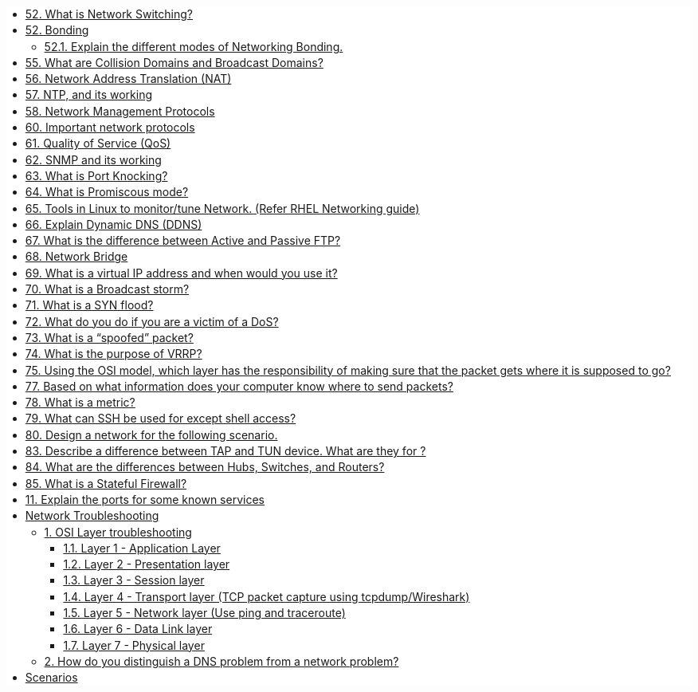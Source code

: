   - [52. What is Network Switching?](#52-what-is-network-switching)
  - [52. Bonding](#52-bonding)
    - [52.1. Explain the different modes of Networking Bonding.](#521-explain-the-different-modes-of-networking-bonding)
  - [55. What are Collision Domains and Broadcast Domains?](#55-what-are-collision-domains-and-broadcast-domains)
  - [56. Network Address Translation (NAT)](#56-network-address-translation-nat)
  - [57. NTP, and its working](#57-ntp-and-its-working)
  - [58. Network Management Protocols](#58-network-management-protocols)
  - [60. Important network protocols](#60-important-network-protocols)
  - [61. Quality of Service (QoS)](#61-quality-of-service-qos)
  - [62. SNMP and its working](#62-snmp-and-its-working)
  - [63. What is Port Knocking?](#63-what-is-port-knocking)
  - [64. What is Promiscous mode?](#64-what-is-promiscous-mode)
  - [65. Tools in Linux to monitor/tune Network. (Refer RHEL Networking guide)](#65-tools-in-linux-to-monitortune-network-refer-rhel-networking-guide)
  - [66. Explain Dynamic DNS (DDNS)](#66-explain-dynamic-dns-ddns)
  - [67. What is the difference between Active and Passive FTP?](#67-what-is-the-difference-between-active-and-passive-ftp)
  - [68. Network Bridge](#68-network-bridge)
  - [69. What is a virtual IP address and when would you use it?](#69-what-is-a-virtual-ip-address-and-when-would-you-use-it)
  - [70. What is a Broadcast storm?](#70-what-is-a-broadcast-storm)
  - [71. What is a SYN flood?](#71-what-is-a-syn-flood)
  - [72. What do you do if you are a victim of a DoS?](#72-what-do-you-do-if-you-are-a-victim-of-a-dos)
  - [73. What is a “spoofed” packet?](#73-what-is-a-spoofed-packet)
  - [74. What is the purpose of VRRP?](#74-what-is-the-purpose-of-vrrp)
  - [75. Using the OSI model, which layer has the responsibility of making sure that the packet gets where it is supposed to go?](#75-using-the-osi-model-which-layer-has-the-responsibility-of-making-sure-that-the-packet-gets-where-it-is-supposed-to-go)
  - [77. Based on what information does your computer know where to send packets?](#77-based-on-what-information-does-your-computer-know-where-to-send-packets)
  - [78. What is a metric?](#78-what-is-a-metric)
  - [79. What can SSH be used for except shell access?](#79-what-can-ssh-be-used-for-except-shell-access)
  - [80. Design a network for the following scenario.](#80-design-a-network-for-the-following-scenario)
  - [83. Describe a difference between TAP and TUN device. What are they for ?](#83-describe-a-difference-between-tap-and-tun-device-what-are-they-for-)
  - [84. What are the differences between Hubs, Switches, and Routers?](#84-what-are-the-differences-between-hubs-switches-and-routers)
  - [85. What is a Stateful Firewall?](#85-what-is-a-stateful-firewall)
  - [11. Explain the ports for some known services](#11-explain-the-ports-for-some-known-services)
- [Network Troubleshooting](#network-troubleshooting)
  - [1. OSI Layer troubleshooting](#1-osi-layer-troubleshooting)
    - [1.1. Layer 1 - Application Layer](#11-layer-1---application-layer)
    - [1.2. Layer 2 - Presentation layer](#12-layer-2---presentation-layer)
    - [1.3. Layer 3 - Session layer](#13-layer-3---session-layer)
    - [1.4. Layer 4 - Transport layer (TCP packet capture using tcpdump/Wireshark)](#14-layer-4---transport-layer-tcp-packet-capture-using-tcpdumpwireshark)
    - [1.5. Layer 5 - Network layer (Use ping and traceroute)](#15-layer-5---network-layer-use-ping-and-traceroute)
    - [1.6. Layer 6 - Data Link layer](#16-layer-6---data-link-layer)
    - [1.7. Layer 7 - Physical layer](#17-layer-7---physical-layer)
  - [2. How do you distinguish a DNS problem from a network problem?](#2-how-do-you-distinguish-a-dns-problem-from-a-network-problem)
- [Scenarios](#scenarios)
